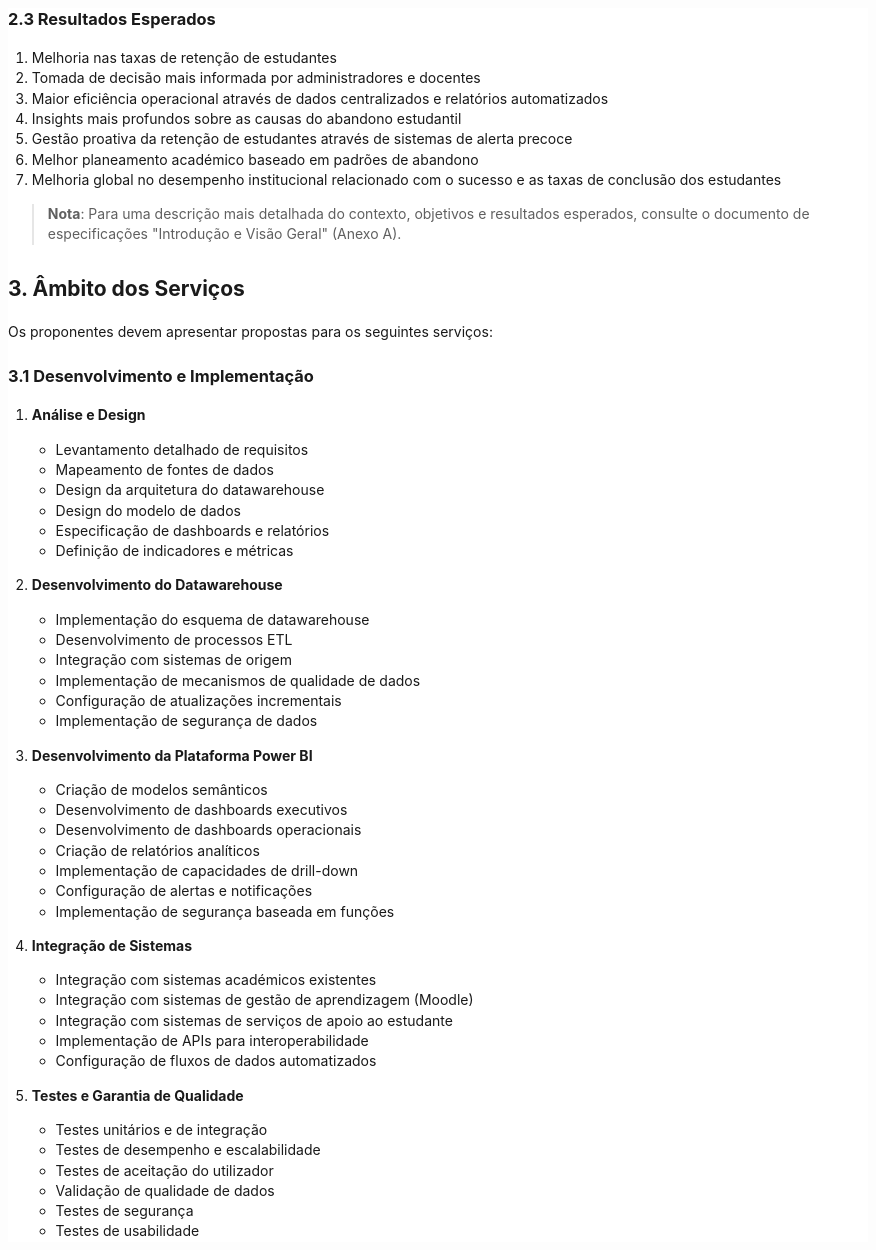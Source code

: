 ### 2.3 Resultados Esperados
1. Melhoria nas taxas de retenção de estudantes
2. Tomada de decisão mais informada por administradores e docentes
3. Maior eficiência operacional através de dados centralizados e relatórios automatizados
4. Insights mais profundos sobre as causas do abandono estudantil
5. Gestão proativa da retenção de estudantes através de sistemas de alerta precoce
6. Melhor planeamento académico baseado em padrões de abandono
7. Melhoria global no desempenho institucional relacionado com o sucesso e as taxas de conclusão dos estudantes

> **Nota**: Para uma descrição mais detalhada do contexto, objetivos e resultados esperados, consulte o documento de especificações "Introdução e Visão Geral" (Anexo A).

## 3. Âmbito dos Serviços

Os proponentes devem apresentar propostas para os seguintes serviços:

### 3.1 Desenvolvimento e Implementação
1. **Análise e Design**
   - Levantamento detalhado de requisitos
   - Mapeamento de fontes de dados
   - Design da arquitetura do datawarehouse
   - Design do modelo de dados
   - Especificação de dashboards e relatórios
   - Definição de indicadores e métricas

2. **Desenvolvimento do Datawarehouse**
   - Implementação do esquema de datawarehouse
   - Desenvolvimento de processos ETL
   - Integração com sistemas de origem
   - Implementação de mecanismos de qualidade de dados
   - Configuração de atualizações incrementais
   - Implementação de segurança de dados

3. **Desenvolvimento da Plataforma Power BI**
   - Criação de modelos semânticos
   - Desenvolvimento de dashboards executivos
   - Desenvolvimento de dashboards operacionais
   - Criação de relatórios analíticos
   - Implementação de capacidades de drill-down
   - Configuração de alertas e notificações
   - Implementação de segurança baseada em funções

4. **Integração de Sistemas**
   - Integração com sistemas académicos existentes
   - Integração com sistemas de gestão de aprendizagem (Moodle)
   - Integração com sistemas de serviços de apoio ao estudante
   - Implementação de APIs para interoperabilidade
   - Configuração de fluxos de dados automatizados

5. **Testes e Garantia de Qualidade**
   - Testes unitários e de integração
   - Testes de desempenho e escalabilidade
   - Testes de aceitação do utilizador
   - Validação de qualidade de dados
   - Testes de segurança
   - Testes de usabilidade
